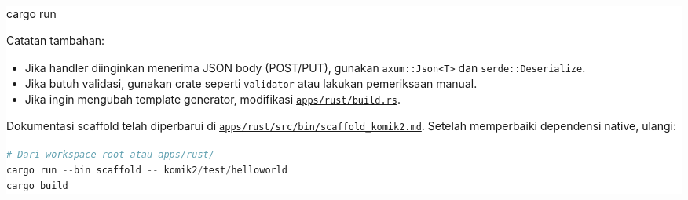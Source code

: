    cargo run

Catatan tambahan:

- Jika handler diinginkan menerima JSON body (POST/PUT), gunakan `axum::Json<T>` dan `serde::Deserialize`.
- Jika butuh validasi, gunakan crate seperti `validator` atau lakukan pemeriksaan manual.
- Jika ingin mengubah template generator, modifikasi [`apps/rust/build.rs`](apps/rust/build.rs:1).

Dokumentasi scaffold telah diperbarui di [`apps/rust/src/bin/scaffold_komik2.md`](apps/rust/src/bin/scaffold_komik2.md:1). Setelah memperbaiki dependensi native, ulangi:

```powershell
# Dari workspace root atau apps/rust/
cargo run --bin scaffold -- komik2/test/helloworld
cargo build
